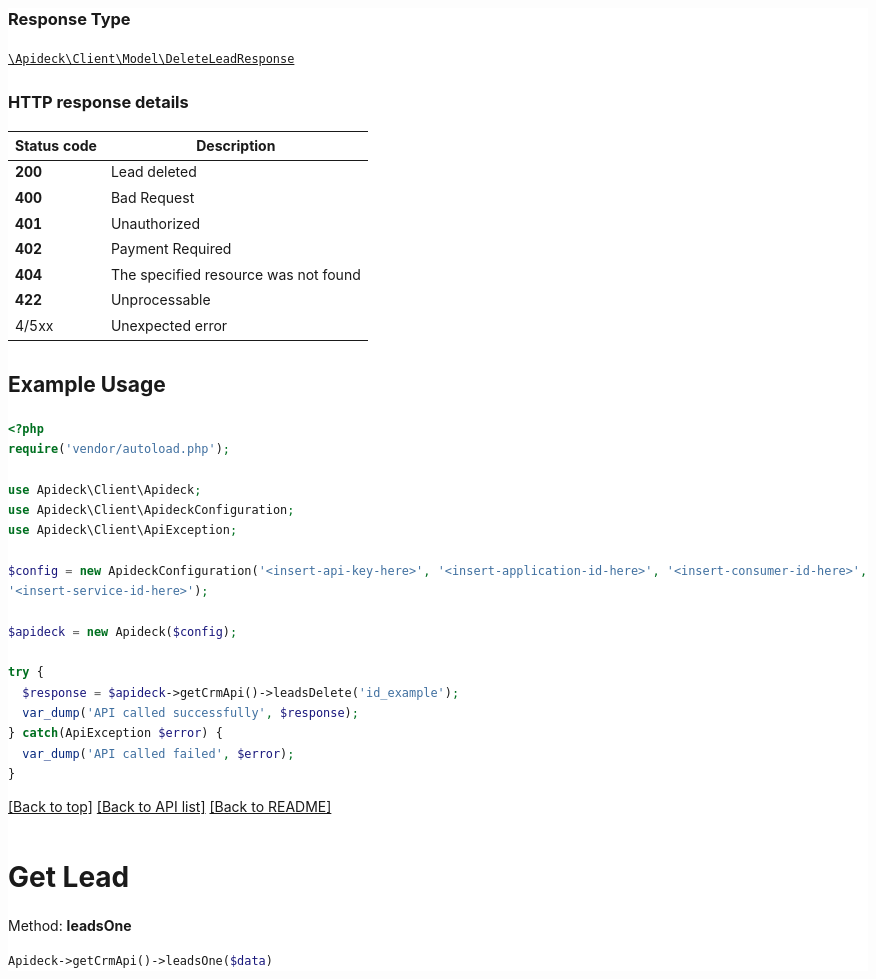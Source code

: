 ### Response Type

[`\Apideck\Client\Model\DeleteLeadResponse`](../models/\Apideck\Client\Model\DeleteLeadResponse.md)



### HTTP response details
| Status code | Description |
|-------------|-------------|
**200** | Lead deleted | 
**400** | Bad Request | 
**401** | Unauthorized | 
**402** | Payment Required | 
**404** | The specified resource was not found | 
**422** | Unprocessable | 
4/5xx | Unexpected error | 


## Example Usage

```php
<?php
require('vendor/autoload.php');

use Apideck\Client\Apideck;
use Apideck\Client\ApideckConfiguration;
use Apideck\Client\ApiException;

$config = new ApideckConfiguration('<insert-api-key-here>', '<insert-application-id-here>', '<insert-consumer-id-here>', '<insert-service-id-here>');

$apideck = new Apideck($config);

try {
  $response = $apideck->getCrmApi()->leadsDelete('id_example');
  var_dump('API called successfully', $response);
} catch(ApiException $error) {
  var_dump('API called failed', $error);
}

```


[[Back to top]](#) [[Back to API list]](../../../../README.md#documentation-for-api-endpoints) [[Back to README]](../../../../README.md)

<a name="leadsOne"></a>
# Get Lead


Method: **leadsOne**

```php
Apideck->getCrmApi()->leadsOne($data)
```
